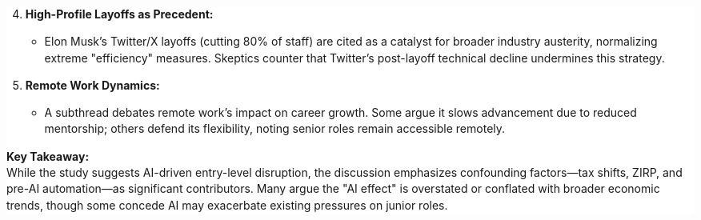 4. **High-Profile Layoffs as Precedent:**  
   - Elon Musk’s Twitter/X layoffs (cutting 80% of staff) are cited as a catalyst for broader industry austerity, normalizing extreme "efficiency" measures. Skeptics counter that Twitter’s post-layoff technical decline undermines this strategy.  

5. **Remote Work Dynamics:**  
   - A subthread debates remote work’s impact on career growth. Some argue it slows advancement due to reduced mentorship; others defend its flexibility, noting senior roles remain accessible remotely.  

**Key Takeaway:**  
While the study suggests AI-driven entry-level disruption, the discussion emphasizes confounding factors—tax shifts, ZIRP, and pre-AI automation—as significant contributors. Many argue the "AI effect" is overstated or conflated with broader economic trends, though some concede AI may exacerbate existing pressures on junior roles.

